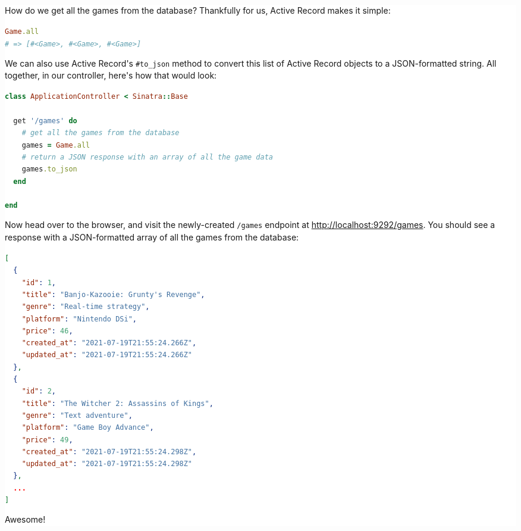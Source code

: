 How do we get all the games from the database? Thankfully for us, Active Record
makes it simple:

```rb
Game.all
# => [#<Game>, #<Game>, #<Game>]
```

We can also use Active Record's `#to_json` method to convert this list of Active
Record objects to a JSON-formatted string. All together, in our controller,
here's how that would look:

```rb
class ApplicationController < Sinatra::Base

  get '/games' do
    # get all the games from the database
    games = Game.all
    # return a JSON response with an array of all the game data
    games.to_json
  end

end
```

Now head over to the browser, and visit the newly-created `/games` endpoint at
[http://localhost:9292/games](http://localhost:9292/games). You should see a
response with a JSON-formatted array of all the games from the database:

```json
[
  {
    "id": 1,
    "title": "Banjo-Kazooie: Grunty's Revenge",
    "genre": "Real-time strategy",
    "platform": "Nintendo DSi",
    "price": 46,
    "created_at": "2021-07-19T21:55:24.266Z",
    "updated_at": "2021-07-19T21:55:24.266Z"
  },
  {
    "id": 2,
    "title": "The Witcher 2: Assassins of Kings",
    "genre": "Text adventure",
    "platform": "Game Boy Advance",
    "price": 49,
    "created_at": "2021-07-19T21:55:24.298Z",
    "updated_at": "2021-07-19T21:55:24.298Z"
  },
  ...
]
```

Awesome!


[response header]: https://developer.mozilla.org/en-US/docs/Glossary/Response_header
[as_json]: https://api.rubyonrails.org/classes/ActiveModel/Serializers/JSON.html#method-i-as_json
[`.find`]: https://api.rubyonrails.org/v6.1.4/classes/ActiveRecord/FinderMethods.html#method-i-find
[`.find_by`]: https://api.rubyonrails.org/v6.1.4/classes/ActiveRecord/FinderMethods.html#method-i-find_by